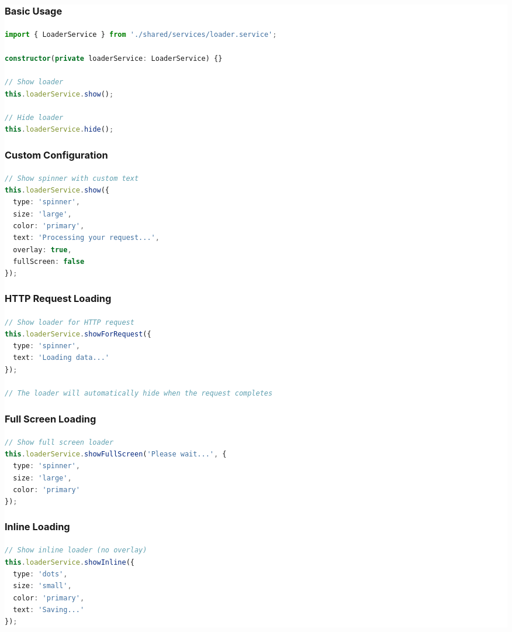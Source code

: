 ### Basic Usage
```typescript
import { LoaderService } from './shared/services/loader.service';

constructor(private loaderService: LoaderService) {}

// Show loader
this.loaderService.show();

// Hide loader
this.loaderService.hide();
```

### Custom Configuration
```typescript
// Show spinner with custom text
this.loaderService.show({
  type: 'spinner',
  size: 'large',
  color: 'primary',
  text: 'Processing your request...',
  overlay: true,
  fullScreen: false
});
```

### HTTP Request Loading
```typescript
// Show loader for HTTP request
this.loaderService.showForRequest({
  type: 'spinner',
  text: 'Loading data...'
});

// The loader will automatically hide when the request completes
```

### Full Screen Loading
```typescript
// Show full screen loader
this.loaderService.showFullScreen('Please wait...', {
  type: 'spinner',
  size: 'large',
  color: 'primary'
});
```

### Inline Loading
```typescript
// Show inline loader (no overlay)
this.loaderService.showInline({
  type: 'dots',
  size: 'small',
  color: 'primary',
  text: 'Saving...'
});
```
